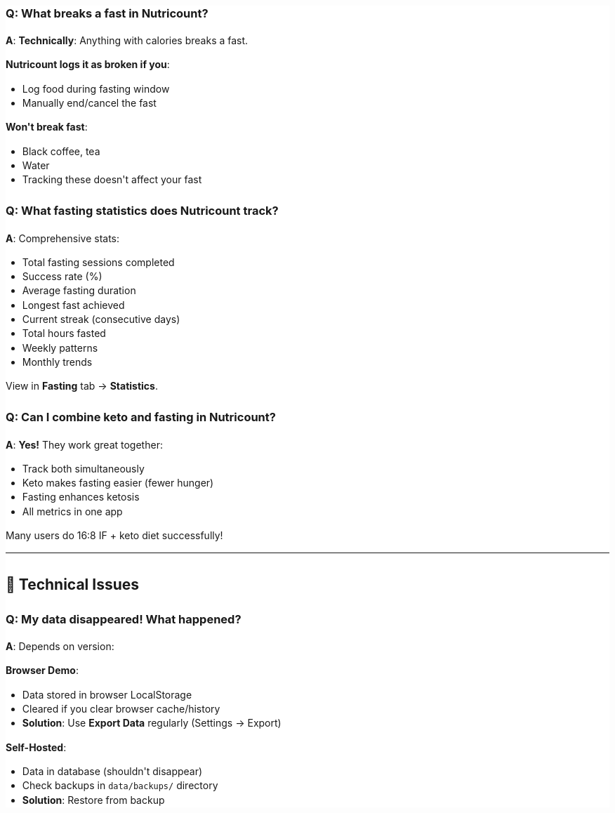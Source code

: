### Q: What breaks a fast in Nutricount?

**A**: 
**Technically**: Anything with calories breaks a fast.

**Nutricount logs it as broken if you**:
- Log food during fasting window
- Manually end/cancel the fast

**Won't break fast**:
- Black coffee, tea
- Water
- Tracking these doesn't affect your fast

### Q: What fasting statistics does Nutricount track?

**A**: Comprehensive stats:
- Total fasting sessions completed
- Success rate (%)
- Average fasting duration
- Longest fast achieved
- Current streak (consecutive days)
- Total hours fasted
- Weekly patterns
- Monthly trends

View in **Fasting** tab → **Statistics**.

### Q: Can I combine keto and fasting in Nutricount?

**A**: **Yes!** They work great together:
- Track both simultaneously
- Keto makes fasting easier (fewer hunger)
- Fasting enhances ketosis
- All metrics in one app

Many users do 16:8 IF + keto diet successfully!

---

## 🔧 Technical Issues

### Q: My data disappeared! What happened?

**A**: Depends on version:

**Browser Demo**:
- Data stored in browser LocalStorage
- Cleared if you clear browser cache/history
- **Solution**: Use **Export Data** regularly (Settings → Export)

**Self-Hosted**:
- Data in database (shouldn't disappear)
- Check backups in `data/backups/` directory
- **Solution**: Restore from backup
